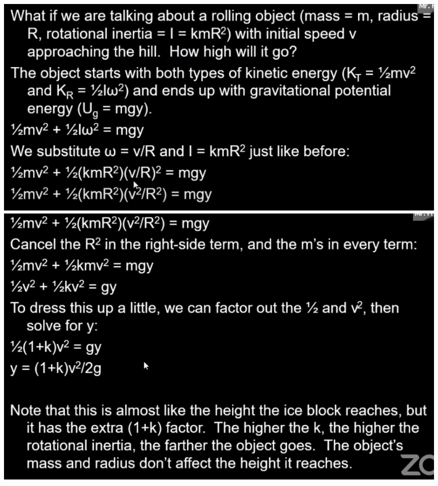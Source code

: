 ![/docs/ap/mech/Untitled%20140.png](/docs/ap/mech/Untitled%20140.png)
![/docs/ap/mech/Untitled%20141.png](/docs/ap/mech/Untitled%20141.png)